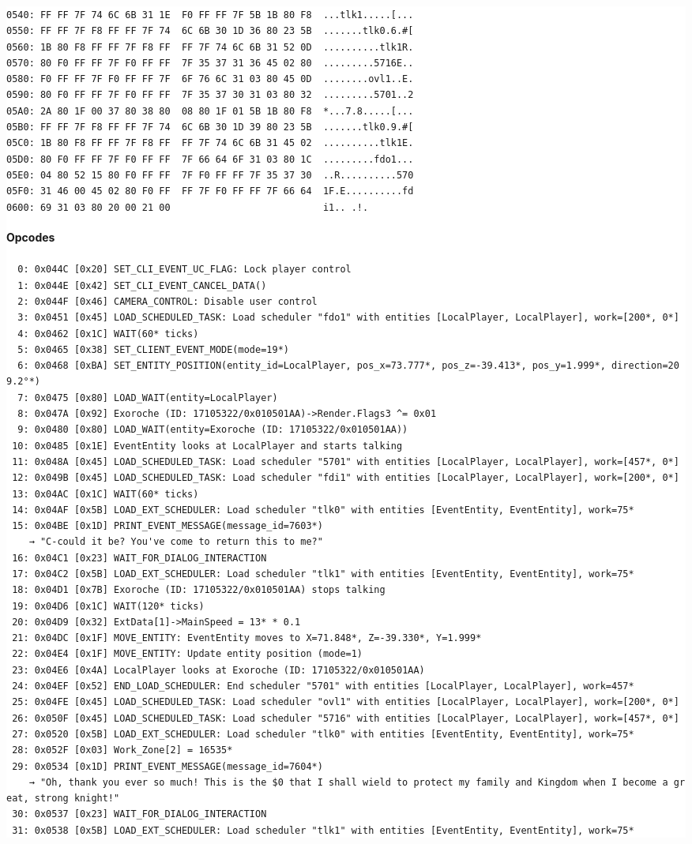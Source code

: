 ```
0540: FF FF 7F 74 6C 6B 31 1E  F0 FF FF 7F 5B 1B 80 F8  ...tlk1.....[...
0550: FF FF 7F F8 FF FF 7F 74  6C 6B 30 1D 36 80 23 5B  .......tlk0.6.#[
0560: 1B 80 F8 FF FF 7F F8 FF  FF 7F 74 6C 6B 31 52 0D  ..........tlk1R.
0570: 80 F0 FF FF 7F F0 FF FF  7F 35 37 31 36 45 02 80  .........5716E..
0580: F0 FF FF 7F F0 FF FF 7F  6F 76 6C 31 03 80 45 0D  ........ovl1..E.
0590: 80 F0 FF FF 7F F0 FF FF  7F 35 37 30 31 03 80 32  .........5701..2
05A0: 2A 80 1F 00 37 80 38 80  08 80 1F 01 5B 1B 80 F8  *...7.8.....[...
05B0: FF FF 7F F8 FF FF 7F 74  6C 6B 30 1D 39 80 23 5B  .......tlk0.9.#[
05C0: 1B 80 F8 FF FF 7F F8 FF  FF 7F 74 6C 6B 31 45 02  ..........tlk1E.
05D0: 80 F0 FF FF 7F F0 FF FF  7F 66 64 6F 31 03 80 1C  .........fdo1...
05E0: 04 80 52 15 80 F0 FF FF  7F F0 FF FF 7F 35 37 30  ..R..........570
05F0: 31 46 00 45 02 80 F0 FF  FF 7F F0 FF FF 7F 66 64  1F.E..........fd
0600: 69 31 03 80 20 00 21 00                           i1.. .!.        
```

#### Opcodes

```
  0: 0x044C [0x20] SET_CLI_EVENT_UC_FLAG: Lock player control
  1: 0x044E [0x42] SET_CLI_EVENT_CANCEL_DATA()
  2: 0x044F [0x46] CAMERA_CONTROL: Disable user control
  3: 0x0451 [0x45] LOAD_SCHEDULED_TASK: Load scheduler "fdo1" with entities [LocalPlayer, LocalPlayer], work=[200*, 0*]
  4: 0x0462 [0x1C] WAIT(60* ticks)
  5: 0x0465 [0x38] SET_CLIENT_EVENT_MODE(mode=19*)
  6: 0x0468 [0xBA] SET_ENTITY_POSITION(entity_id=LocalPlayer, pos_x=73.777*, pos_z=-39.413*, pos_y=1.999*, direction=209.2°*)
  7: 0x0475 [0x80] LOAD_WAIT(entity=LocalPlayer)
  8: 0x047A [0x92] Exoroche (ID: 17105322/0x010501AA)->Render.Flags3 ^= 0x01
  9: 0x0480 [0x80] LOAD_WAIT(entity=Exoroche (ID: 17105322/0x010501AA))
 10: 0x0485 [0x1E] EventEntity looks at LocalPlayer and starts talking
 11: 0x048A [0x45] LOAD_SCHEDULED_TASK: Load scheduler "5701" with entities [LocalPlayer, LocalPlayer], work=[457*, 0*]
 12: 0x049B [0x45] LOAD_SCHEDULED_TASK: Load scheduler "fdi1" with entities [LocalPlayer, LocalPlayer], work=[200*, 0*]
 13: 0x04AC [0x1C] WAIT(60* ticks)
 14: 0x04AF [0x5B] LOAD_EXT_SCHEDULER: Load scheduler "tlk0" with entities [EventEntity, EventEntity], work=75*
 15: 0x04BE [0x1D] PRINT_EVENT_MESSAGE(message_id=7603*)
    → "C-could it be? You've come to return this to me?"
 16: 0x04C1 [0x23] WAIT_FOR_DIALOG_INTERACTION
 17: 0x04C2 [0x5B] LOAD_EXT_SCHEDULER: Load scheduler "tlk1" with entities [EventEntity, EventEntity], work=75*
 18: 0x04D1 [0x7B] Exoroche (ID: 17105322/0x010501AA) stops talking
 19: 0x04D6 [0x1C] WAIT(120* ticks)
 20: 0x04D9 [0x32] ExtData[1]->MainSpeed = 13* * 0.1
 21: 0x04DC [0x1F] MOVE_ENTITY: EventEntity moves to X=71.848*, Z=-39.330*, Y=1.999*
 22: 0x04E4 [0x1F] MOVE_ENTITY: Update entity position (mode=1)
 23: 0x04E6 [0x4A] LocalPlayer looks at Exoroche (ID: 17105322/0x010501AA)
 24: 0x04EF [0x52] END_LOAD_SCHEDULER: End scheduler "5701" with entities [LocalPlayer, LocalPlayer], work=457*
 25: 0x04FE [0x45] LOAD_SCHEDULED_TASK: Load scheduler "ovl1" with entities [LocalPlayer, LocalPlayer], work=[200*, 0*]
 26: 0x050F [0x45] LOAD_SCHEDULED_TASK: Load scheduler "5716" with entities [LocalPlayer, LocalPlayer], work=[457*, 0*]
 27: 0x0520 [0x5B] LOAD_EXT_SCHEDULER: Load scheduler "tlk0" with entities [EventEntity, EventEntity], work=75*
 28: 0x052F [0x03] Work_Zone[2] = 16535*
 29: 0x0534 [0x1D] PRINT_EVENT_MESSAGE(message_id=7604*)
    → "Oh, thank you ever so much! This is the $0 that I shall wield to protect my family and Kingdom when I become a great, strong knight!"
 30: 0x0537 [0x23] WAIT_FOR_DIALOG_INTERACTION
 31: 0x0538 [0x5B] LOAD_EXT_SCHEDULER: Load scheduler "tlk1" with entities [EventEntity, EventEntity], work=75*
```